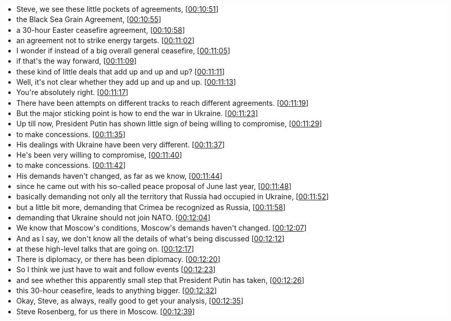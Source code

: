 *  Steve, we see these little pockets of agreements, [[00:10:51](https://www.youtube.com/watch?v=5HUIB6OII2w&t=651.68s)]
*  the Black Sea Grain Agreement, [[00:10:55](https://www.youtube.com/watch?v=5HUIB6OII2w&t=655.68s)]
*  a 30-hour Easter ceasefire agreement, [[00:10:58](https://www.youtube.com/watch?v=5HUIB6OII2w&t=658.68s)]
*  an agreement not to strike energy targets. [[00:11:02](https://www.youtube.com/watch?v=5HUIB6OII2w&t=662.68s)]
*  I wonder if instead of a big overall general ceasefire, [[00:11:05](https://www.youtube.com/watch?v=5HUIB6OII2w&t=665.68s)]
*  if that's the way forward, [[00:11:09](https://www.youtube.com/watch?v=5HUIB6OII2w&t=669.68s)]
*  these kind of little deals that add up and up and up? [[00:11:11](https://www.youtube.com/watch?v=5HUIB6OII2w&t=671.68s)]
*  Well, it's not clear whether they add up and up and up. [[00:11:13](https://www.youtube.com/watch?v=5HUIB6OII2w&t=673.7199999999999s)]
*  You're absolutely right. [[00:11:17](https://www.youtube.com/watch?v=5HUIB6OII2w&t=677.7199999999999s)]
*  There have been attempts on different tracks to reach different agreements. [[00:11:19](https://www.youtube.com/watch?v=5HUIB6OII2w&t=679.7199999999999s)]
*  But the major sticking point is how to end the war in Ukraine. [[00:11:23](https://www.youtube.com/watch?v=5HUIB6OII2w&t=683.7199999999999s)]
*  Up till now, President Putin has shown little sign of being willing to compromise, [[00:11:29](https://www.youtube.com/watch?v=5HUIB6OII2w&t=689.7199999999999s)]
*  to make concessions. [[00:11:35](https://www.youtube.com/watch?v=5HUIB6OII2w&t=695.7199999999999s)]
*  His dealings with Ukraine have been very different. [[00:11:37](https://www.youtube.com/watch?v=5HUIB6OII2w&t=697.7199999999999s)]
*  He's been very willing to compromise, [[00:11:40](https://www.youtube.com/watch?v=5HUIB6OII2w&t=700.76s)]
*  to make concessions. [[00:11:42](https://www.youtube.com/watch?v=5HUIB6OII2w&t=702.76s)]
*  His demands haven't changed, as far as we know, [[00:11:44](https://www.youtube.com/watch?v=5HUIB6OII2w&t=704.76s)]
*  since he came out with his so-called peace proposal of June last year, [[00:11:48](https://www.youtube.com/watch?v=5HUIB6OII2w&t=708.76s)]
*  basically demanding not only all the territory that Russia had occupied in Ukraine, [[00:11:52](https://www.youtube.com/watch?v=5HUIB6OII2w&t=712.76s)]
*  but a little bit more, demanding that Crimea be recognized as Russia, [[00:11:58](https://www.youtube.com/watch?v=5HUIB6OII2w&t=718.76s)]
*  demanding that Ukraine should not join NATO. [[00:12:04](https://www.youtube.com/watch?v=5HUIB6OII2w&t=724.76s)]
*  We know that Moscow's conditions, Moscow's demands haven't changed. [[00:12:07](https://www.youtube.com/watch?v=5HUIB6OII2w&t=727.8s)]
*  And as I say, we don't know all the details of what's being discussed [[00:12:12](https://www.youtube.com/watch?v=5HUIB6OII2w&t=732.8s)]
*  at these high-level talks that are going on. [[00:12:17](https://www.youtube.com/watch?v=5HUIB6OII2w&t=737.8s)]
*  There is diplomacy, or there has been diplomacy. [[00:12:20](https://www.youtube.com/watch?v=5HUIB6OII2w&t=740.8s)]
*  So I think we just have to wait and follow events [[00:12:23](https://www.youtube.com/watch?v=5HUIB6OII2w&t=743.8s)]
*  and see whether this apparently small step that President Putin has taken, [[00:12:26](https://www.youtube.com/watch?v=5HUIB6OII2w&t=746.8s)]
*  this 30-hour ceasefire, leads to anything bigger. [[00:12:32](https://www.youtube.com/watch?v=5HUIB6OII2w&t=752.8s)]
*  Okay, Steve, as always, really good to get your analysis, [[00:12:35](https://www.youtube.com/watch?v=5HUIB6OII2w&t=755.8399999999999s)]
*  Steve Rosenberg, for us there in Moscow. [[00:12:39](https://www.youtube.com/watch?v=5HUIB6OII2w&t=759.8399999999999s)]
